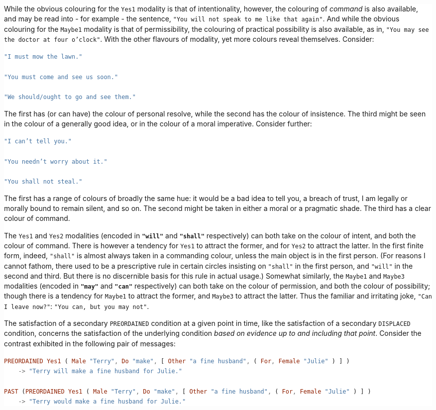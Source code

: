 While the obvious colouring for the `Yes1` modality is that of intentionality, however, the colouring of *command* is also available, and may be read into - for example - the sentence, `"You will not speak to me like that again"`. And while the obvious colouring for the `Maybe1` modality is that of permissibility, the colouring of practical possibility is also available, as in, `"You may see the doctor at four o’clock"`. With the other flavours of modality, yet more colours reveal themselves. Consider:

```elm
"I must mow the lawn."

"You must come and see us soon."

"We should/ought to go and see them."
```

The first has (or can have) the colour of personal resolve, while the second has the colour of insistence. The third might be seen in the colour of a generally good idea, or in the colour of a moral imperative. Consider further:

```elm
"I can’t tell you."

"You needn’t worry about it."

"You shall not steal."
```

The first has a range of colours of broadly the same hue: it would be a bad idea to tell you, a breach of trust, I am legally or morally bound to remain silent, and so on. The second might be taken in either a moral or a pragmatic shade. The third has a clear colour of command.

The `Yes1` and `Yes2` modalities (encoded in **`"will"`** and **`"shall"`** respectively) can both take on the colour of intent, and both the colour of command. There is however a tendency for `Yes1` to attract the former, and for `Yes2` to attract the latter. In the first finite form, indeed, `"shall"` is almost always taken in a commanding colour, unless the main object is in the first person. (For reasons I cannot fathom, there used to be a prescriptive rule in certain circles insisting on `"shall"` in the first person, and `"will"` in the second and third. But there is no discernible basis for this rule in actual usage.) Somewhat similarly, the `Maybe1` and `Maybe3` modalities (encoded in **`"may"`** and **`"can"`** respectively) can both take on the colour of permission, and both the colour of possibility; though there is a tendency for `Maybe1` to attract the former, and `Maybe3` to attract the latter. Thus the familiar and irritating joke, `"Can I leave now?"`: `"You can, but you may not"`.

The satisfaction of a secondary `PREORDAINED` condition at a given point in time, like the satisfaction of a secondary `DISPLACED` condition, concerns the satisfaction of the underlying condition *based on evidence up to and including that point*. Consider the contrast exhibited in the following pair of messages:

```elm
PREORDAINED Yes1 ( Male "Terry", Do "make", [ Other "a fine husband", ( For, Female "Julie" ) ] )
    -> "Terry will make a fine husband for Julie."

PAST (PREORDAINED Yes1 ( Male "Terry", Do "make", [ Other "a fine husband", ( For, Female "Julie" ) ] )
    -> "Terry would make a fine husband for Julie."
```
